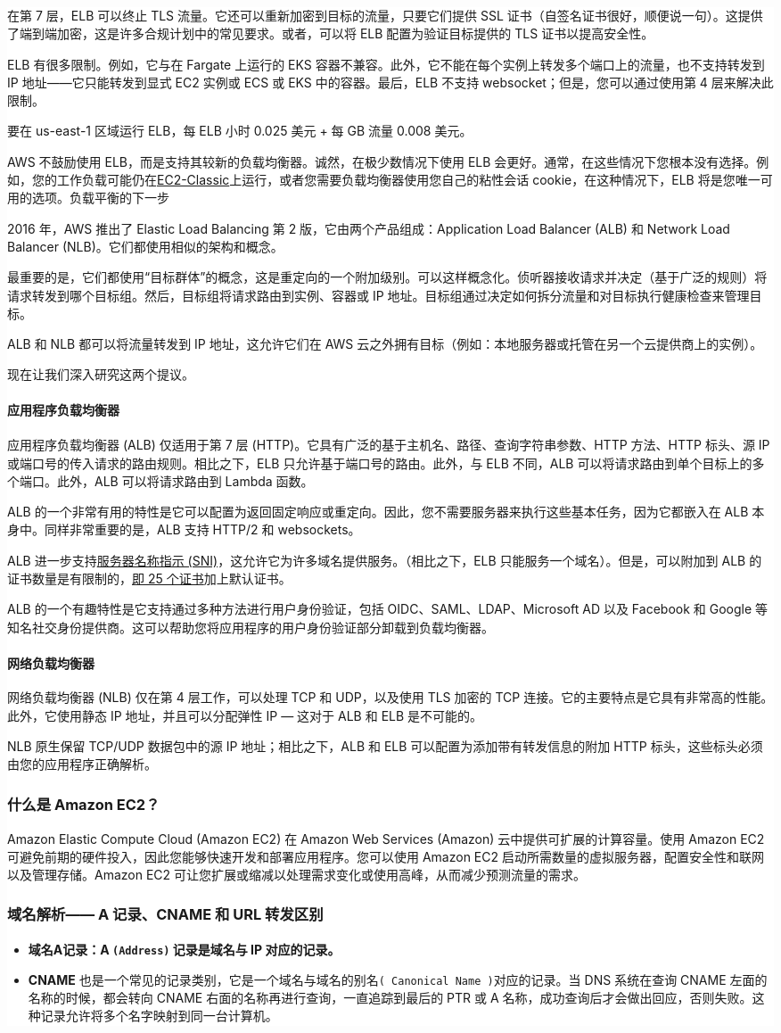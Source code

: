 在第 7 层，ELB 可以终止 TLS 流量。它还可以重新加密到目标的流量，只要它们提供 SSL 证书（自签名证书很好，顺便说一句）。这提供了端到端加密，这是许多合规计划中的常见要求。或者，可以将 ELB 配置为验证目标提供的 TLS 证书以提高安全性。

ELB 有很多限制。例如，它与在 Fargate 上运行的 EKS 容器不兼容。此外，它不能在每个实例上转发多个端口上的流量，也不支持转发到 IP 地址——它只能转发到显式 EC2 实例或 ECS 或 EKS 中的容器。最后，ELB 不支持 websocket；但是，您可以通过使用第 4 层来解决此限制。

要在 us-east-1 区域运行 ELB，每 ELB 小时 0.025 美元 + 每 GB 流量 0.008 美元。

AWS 不鼓励使用 ELB，而是支持其较新的负载均衡器。诚然，在极少数情况下使用 ELB 会更好。通常，在这些情况下您根本没有选择。例如，您的工作负载可能仍在[EC2-Classic](https://docs.aws.amazon.com/AWSEC2/latest/UserGuide/ec2-classic-platform.html)上运行，或者您需要负载均衡器使用您自己的粘性会话 cookie，在这种情况下，ELB 将是您唯一可用的选项。负载平衡的下一步

2016 年，AWS 推出了 Elastic Load Balancing 第 2 版，它由两个产品组成：Application Load Balancer (ALB) 和 Network Load Balancer (NLB)。它们都使用相似的架构和概念。 

最重要的是，它们都使用“目标群体”的概念，这是重定向的一个附加级别。可以这样概念化。侦听器接收请求并决定（基于广泛的规则）将请求转发到哪个目标组。然后，目标组将请求路由到实例、容器或 IP 地址。目标组通过决定如何拆分流量和对目标执行健康检查来管理目标。

ALB 和 NLB 都可以将流量转发到 IP 地址，这允许它们在 AWS 云之外拥有目标（例如：本地服务器或托管在另一个云提供商上的实例）。

现在让我们深入研究这两个提议。 

#### 应用程序负载均衡器

应用程序负载均衡器 (ALB) 仅适用于第 7 层 (HTTP)。它具有广泛的基于主机名、路径、查询字符串参数、HTTP 方法、HTTP 标头、源 IP 或端口号的传入请求的路由规则。相比之下，ELB 只允许基于端口号的路由。此外，与 ELB 不同，ALB 可以将请求路由到单个目标上的多个端口。此外，ALB 可以将请求路由到 Lambda 函数。

ALB 的一个非常有用的特性是它可以配置为返回固定响应或重定向。因此，您不需要服务器来执行这些基本任务，因为它都嵌入在 ALB 本身中。同样非常重要的是，ALB 支持 HTTP/2 和 websockets。

ALB 进一步支持[服务器名称指示 (SNI)](https://www.cloudflare.com/learning/ssl/what-is-sni/)，这允许它为许多域名提供服务。（相比之下，ELB 只能服务一个域名）。但是，可以附加到 ALB 的证书数量是有限制的，[即 25 个证书](https://aws.amazon.com/blogs/aws/new-application-load-balancer-sni/)加上默认证书。

ALB 的一个有趣特性是它支持通过多种方法进行用户身份验证，包括 OIDC、SAML、LDAP、Microsoft AD 以及 Facebook 和 Google 等知名社交身份提供商。这可以帮助您将应用程序的用户身份验证部分卸载到负载均衡器。 

#### 网络负载均衡器

网络负载均衡器 (NLB) 仅在第 4 层工作，可以处理 TCP 和 UDP，以及使用 TLS 加密的 TCP 连接。它的主要特点是它具有非常高的性能。此外，它使用静态 IP 地址，并且可以分配弹性 IP — 这对于 ALB 和 ELB 是不可能的。

NLB 原生保留 TCP/UDP 数据包中的源 IP 地址；相比之下，ALB 和 ELB 可以配置为添加带有转发信息的附加 HTTP 标头，这些标头必须由您的应用程序正确解析。

### 什么是 Amazon EC2？

Amazon Elastic Compute Cloud (Amazon EC2) 在 Amazon Web Services (Amazon) 云中提供可扩展的计算容量。使用 Amazon EC2 可避免前期的硬件投入，因此您能够快速开发和部署应用程序。您可以使用 Amazon EC2 启动所需数量的虚拟服务器，配置安全性和联网以及管理存储。Amazon EC2 可让您扩展或缩减以处理需求变化或使用高峰，从而减少预测流量的需求。



### 域名解析—— A 记录、CNAME 和 URL 转发区别

- **域名A记录：A `(Address)` 记录是域名与 IP 对应的记录。**

- **CNAME** 也是一个常见的记录类别，它是一个域名与域名的别名`( Canonical Name )`对应的记录。当 DNS 系统在查询 CNAME 左面的名称的时候，都会转向 CNAME 右面的名称再进行查询，一直追踪到最后的 PTR 或 A 名称，成功查询后才会做出回应，否则失败。这种记录允许将多个名字映射到同一台计算机。
